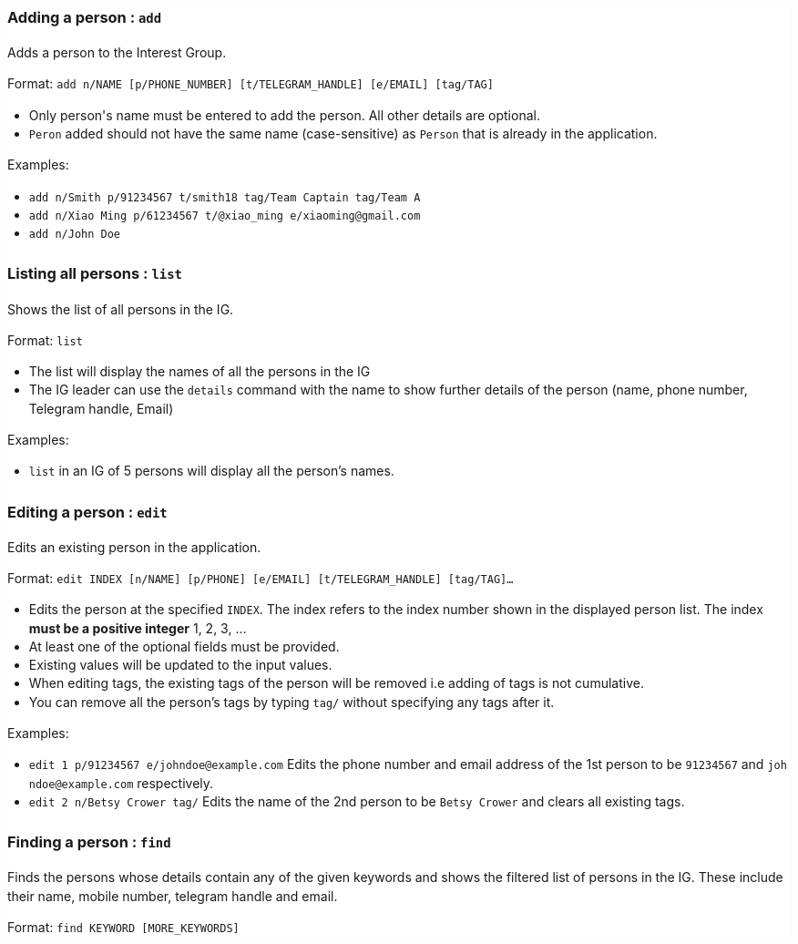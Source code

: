 ### Adding a person : `add`

Adds a person to the Interest Group.

Format: `add n/NAME [p/PHONE_NUMBER] [t/TELEGRAM_HANDLE] [e/EMAIL] [tag/TAG]`

* Only person's name must be entered to add the person. All other details are optional.
* `Peron` added should not have the same name (case-sensitive) as `Person` that is already in the application.

Examples:
* `add n/Smith p/91234567 t/smith18 tag/Team Captain tag/Team A`
* `add n/Xiao Ming p/61234567 t/@xiao_ming e/xiaoming@gmail.com`
* `add n/John Doe`

### Listing all persons : `list`

Shows the list of all persons in the IG.

Format: `list`

* The list will display the names of all the persons in the IG
* The IG leader can use the `details` command with the name to show further details of the person (name, phone number, Telegram handle, Email)

Examples:
* `list` in an IG of 5 persons will display all the person’s names.

### Editing a person : `edit`

Edits an existing person in the application.

Format: `edit INDEX [n/NAME] [p/PHONE] [e/EMAIL] [t/TELEGRAM_HANDLE] [tag/TAG]…​`

* Edits the person at the specified `INDEX`. The index refers to the index number shown in the displayed person list. The index **must be a positive integer** 1, 2, 3, …​
* At least one of the optional fields must be provided.
* Existing values will be updated to the input values.
* When editing tags, the existing tags of the person will be removed i.e adding of tags is not cumulative.
* You can remove all the person’s tags by typing `tag/` without
    specifying any tags after it.

Examples:
*  `edit 1 p/91234567 e/johndoe@example.com` Edits the phone number and email address of the 1st person to be `91234567` and `johndoe@example.com` respectively.
*  `edit 2 n/Betsy Crower tag/` Edits the name of the 2nd person to be `Betsy Crower` and clears all existing tags.

### Finding a person : `find`

Finds the persons whose details contain any of the given keywords and shows the filtered list of persons in the IG. These include their name, mobile number, telegram handle and email.

Format: `find KEYWORD [MORE_KEYWORDS]`
